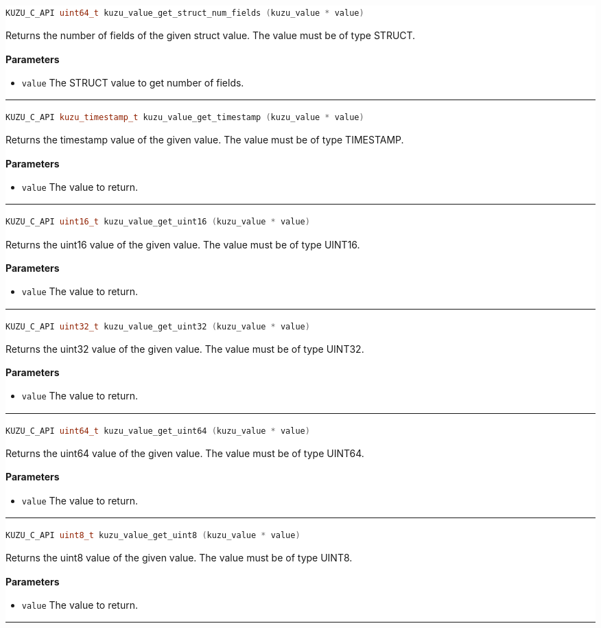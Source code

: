 
```c++
KUZU_C_API uint64_t kuzu_value_get_struct_num_fields (kuzu_value * value)
```
Returns the number of fields of the given struct value. The value must be of type STRUCT. 

**Parameters**
- `value` The STRUCT value to get number of fields. 

---

```c++
KUZU_C_API kuzu_timestamp_t kuzu_value_get_timestamp (kuzu_value * value)
```
Returns the timestamp value of the given value. The value must be of type TIMESTAMP. 

**Parameters**
- `value` The value to return. 

---

```c++
KUZU_C_API uint16_t kuzu_value_get_uint16 (kuzu_value * value)
```
Returns the uint16 value of the given value. The value must be of type UINT16. 

**Parameters**
- `value` The value to return. 

---

```c++
KUZU_C_API uint32_t kuzu_value_get_uint32 (kuzu_value * value)
```
Returns the uint32 value of the given value. The value must be of type UINT32. 

**Parameters**
- `value` The value to return. 

---

```c++
KUZU_C_API uint64_t kuzu_value_get_uint64 (kuzu_value * value)
```
Returns the uint64 value of the given value. The value must be of type UINT64. 

**Parameters**
- `value` The value to return. 

---

```c++
KUZU_C_API uint8_t kuzu_value_get_uint8 (kuzu_value * value)
```
Returns the uint8 value of the given value. The value must be of type UINT8. 

**Parameters**
- `value` The value to return. 

---
